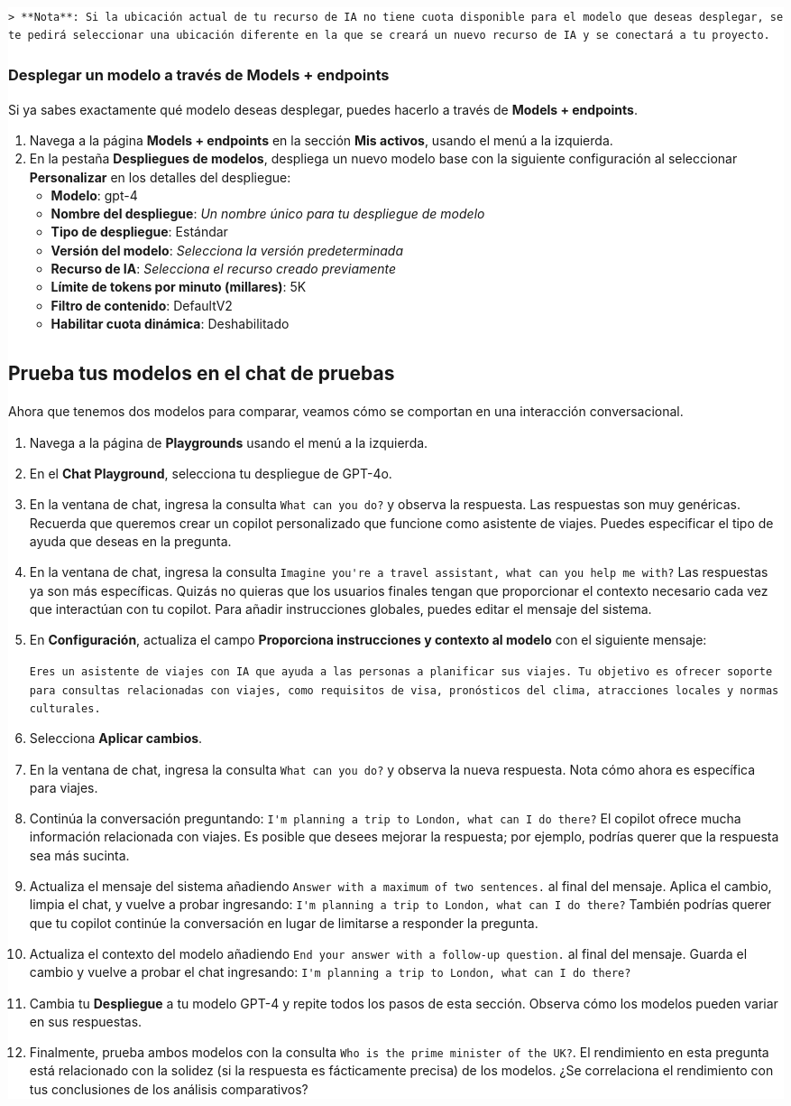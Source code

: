     > **Nota**: Si la ubicación actual de tu recurso de IA no tiene cuota disponible para el modelo que deseas desplegar, se te pedirá seleccionar una ubicación diferente en la que se creará un nuevo recurso de IA y se conectará a tu proyecto.

### Desplegar un modelo a través de Models + endpoints

Si ya sabes exactamente qué modelo deseas desplegar, puedes hacerlo a través de **Models + endpoints**.

1. Navega a la página **Models + endpoints** en la sección **Mis activos**, usando el menú a la izquierda.
2. En la pestaña **Despliegues de modelos**, despliega un nuevo modelo base con la siguiente configuración al seleccionar **Personalizar** en los detalles del despliegue:
    - **Modelo**: gpt-4
    - **Nombre del despliegue**: *Un nombre único para tu despliegue de modelo*
    - **Tipo de despliegue**: Estándar
    - **Versión del modelo**: *Selecciona la versión predeterminada*
    - **Recurso de IA**: *Selecciona el recurso creado previamente*
    - **Límite de tokens por minuto (millares)**: 5K
    - **Filtro de contenido**: DefaultV2
    - **Habilitar cuota dinámica**: Deshabilitado

## Prueba tus modelos en el chat de pruebas

Ahora que tenemos dos modelos para comparar, veamos cómo se comportan en una interacción conversacional.

1. Navega a la página de **Playgrounds** usando el menú a la izquierda.
2. En el **Chat Playground**, selecciona tu despliegue de GPT-4o.
3. En la ventana de chat, ingresa la consulta `What can you do?` y observa la respuesta.
    Las respuestas son muy genéricas. Recuerda que queremos crear un copilot personalizado que funcione como asistente de viajes. Puedes especificar el tipo de ayuda que deseas en la pregunta.
4. En la ventana de chat, ingresa la consulta `Imagine you're a travel assistant, what can you help me with?`
    Las respuestas ya son más específicas. Quizás no quieras que los usuarios finales tengan que proporcionar el contexto necesario cada vez que interactúan con tu copilot. Para añadir instrucciones globales, puedes editar el mensaje del sistema.
5. En **Configuración**, actualiza el campo **Proporciona instrucciones y contexto al modelo** con el siguiente mensaje:

   ```
   Eres un asistente de viajes con IA que ayuda a las personas a planificar sus viajes. Tu objetivo es ofrecer soporte para consultas relacionadas con viajes, como requisitos de visa, pronósticos del clima, atracciones locales y normas culturales.
   ```

6. Selecciona **Aplicar cambios**.
7. En la ventana de chat, ingresa la consulta `What can you do?` y observa la nueva respuesta. Nota cómo ahora es específica para viajes.
8. Continúa la conversación preguntando: `I'm planning a trip to London, what can I do there?`
    El copilot ofrece mucha información relacionada con viajes. Es posible que desees mejorar la respuesta; por ejemplo, podrías querer que la respuesta sea más sucinta.
9. Actualiza el mensaje del sistema añadiendo `Answer with a maximum of two sentences.` al final del mensaje. Aplica el cambio, limpia el chat, y vuelve a probar ingresando: `I'm planning a trip to London, what can I do there?`
    También podrías querer que tu copilot continúe la conversación en lugar de limitarse a responder la pregunta.
10. Actualiza el contexto del modelo añadiendo `End your answer with a follow-up question.` al final del mensaje. Guarda el cambio y vuelve a probar el chat ingresando: `I'm planning a trip to London, what can I do there?`
11. Cambia tu **Despliegue** a tu modelo GPT-4 y repite todos los pasos de esta sección. Observa cómo los modelos pueden variar en sus respuestas.
12. Finalmente, prueba ambos modelos con la consulta `Who is the prime minister of the UK?`. El rendimiento en esta pregunta está relacionado con la solidez (si la respuesta es fácticamente precisa) de los modelos. ¿Se correlaciona el rendimiento con tus conclusiones de los análisis comparativos?
